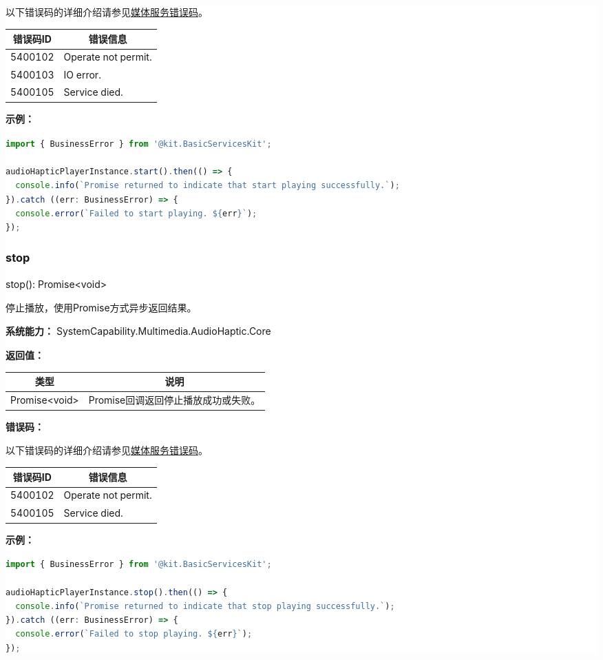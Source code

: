 以下错误码的详细介绍请参见[媒体服务错误码](../apis-media-kit/errorcode-media.md)。

| 错误码ID   | 错误信息                              |
|---------|-----------------------------------|
| 5400102 | Operate not permit. |
| 5400103 | IO error. |
| 5400105 | Service died. |


**示例：**

```ts
import { BusinessError } from '@kit.BasicServicesKit';

audioHapticPlayerInstance.start().then(() => {
  console.info(`Promise returned to indicate that start playing successfully.`);
}).catch ((err: BusinessError) => {
  console.error(`Failed to start playing. ${err}`);
});
```

### stop

stop(): Promise&lt;void&gt;

停止播放，使用Promise方式异步返回结果。

**系统能力：** SystemCapability.Multimedia.AudioHaptic.Core

**返回值：**

| 类型                | 说明                              |
| ------------------- | -------------------------------- |
| Promise&lt;void&gt; | Promise回调返回停止播放成功或失败。 |

**错误码：**

以下错误码的详细介绍请参见[媒体服务错误码](../apis-media-kit/errorcode-media.md)。

| 错误码ID   | 错误信息                              |
|---------|-----------------------------------|
| 5400102 | Operate not permit. |
| 5400105 | Service died. |

**示例：**

```ts
import { BusinessError } from '@kit.BasicServicesKit';

audioHapticPlayerInstance.stop().then(() => {
  console.info(`Promise returned to indicate that stop playing successfully.`);
}).catch ((err: BusinessError) => {
  console.error(`Failed to stop playing. ${err}`);
});
```
